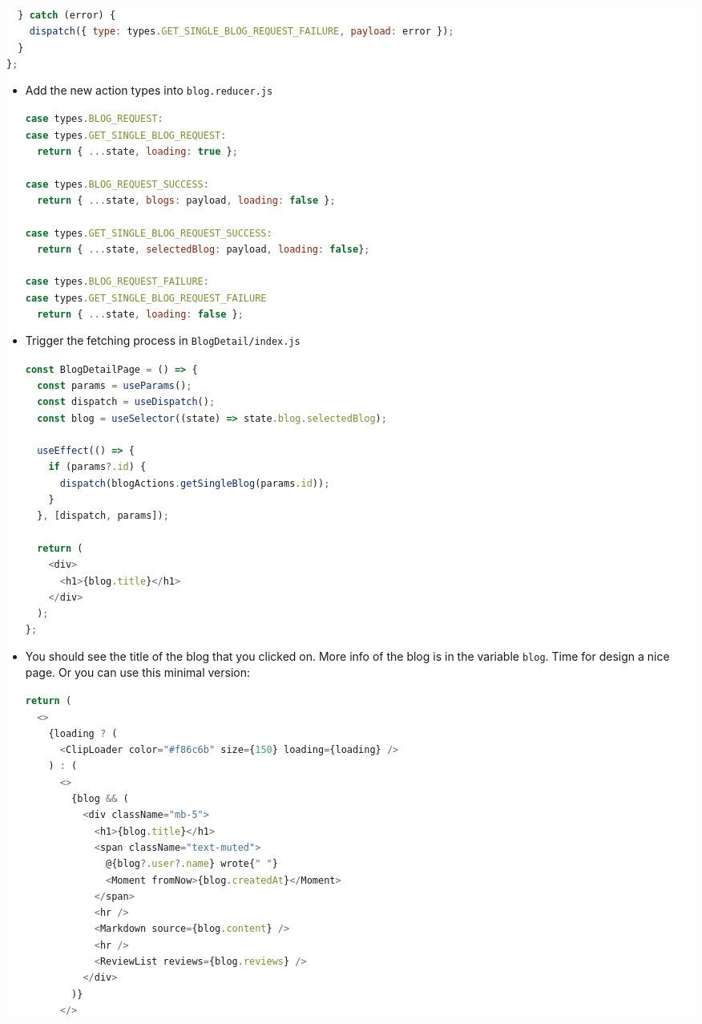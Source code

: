   ```javascript
    } catch (error) {
      dispatch({ type: types.GET_SINGLE_BLOG_REQUEST_FAILURE, payload: error });
    }
  };
  ```
- Add the new action types into `blog.reducer.js`
  ```javascript
  case types.BLOG_REQUEST:
  case types.GET_SINGLE_BLOG_REQUEST:
    return { ...state, loading: true };

  case types.BLOG_REQUEST_SUCCESS:
    return { ...state, blogs: payload, loading: false };

  case types.GET_SINGLE_BLOG_REQUEST_SUCCESS:
    return { ...state, selectedBlog: payload, loading: false};
    
  case types.BLOG_REQUEST_FAILURE:
  case types.GET_SINGLE_BLOG_REQUEST_FAILURE
    return { ...state, loading: false };
  ```
- Trigger the fetching process in `BlogDetail/index.js`
  ```javascript
  const BlogDetailPage = () => {
    const params = useParams();
    const dispatch = useDispatch();
    const blog = useSelector((state) => state.blog.selectedBlog);

    useEffect(() => {
      if (params?.id) {
        dispatch(blogActions.getSingleBlog(params.id));
      }
    }, [dispatch, params]);

    return (
      <div>
        <h1>{blog.title}</h1>
      </div>
    );
  };
  ```
- You should see the title of the blog that you clicked on. More info of the blog is in the variable `blog`. Time for design a nice page. Or you can use this minimal version:
  ```javascript
  return (
    <>
      {loading ? (
        <ClipLoader color="#f86c6b" size={150} loading={loading} />
      ) : (
        <>
          {blog && (
            <div className="mb-5">
              <h1>{blog.title}</h1>
              <span className="text-muted">
                @{blog?.user?.name} wrote{" "}
                <Moment fromNow>{blog.createdAt}</Moment>
              </span>
              <hr />
              <Markdown source={blog.content} />
              <hr />
              <ReviewList reviews={blog.reviews} />
            </div>
          )}
        </>
  ```